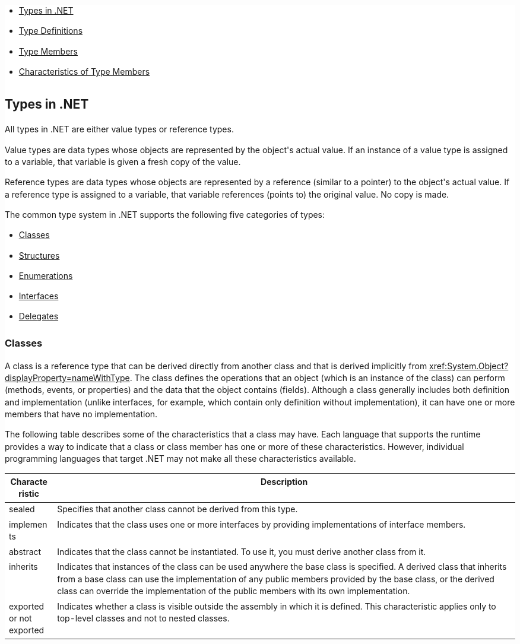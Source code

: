 -   [Types in .NET](#types_in_the_net_framework)  
  
-   [Type Definitions](#type_definitions)  
  
-   [Type Members](#type_members)  
  
-   [Characteristics of Type Members](#characteristics_of_type_members)  
  
<a name="types_in_the_net_framework"></a>   
## Types in .NET  
 All types in .NET are either value types or reference types.  
  
 Value types are data types whose objects are represented by the object's actual value. If an instance of a value type is assigned to a variable, that variable is given a fresh copy of the value.  
  
 Reference types are data types whose objects are represented by a reference (similar to a pointer) to the object's actual value. If a reference type is assigned to a variable, that variable references (points to) the original value. No copy is made.  
  
 The common type system in .NET supports the following five categories of types:  
  
-   [Classes](#Classes)  
  
-   [Structures](#Structures)  
  
-   [Enumerations](#Enumerations)  
  
-   [Interfaces](#Interfaces)  
  
-   [Delegates](#Delegates)  
  
<a name="Classes"></a>   
### Classes  
 A class is a reference type that can be derived directly from another class and that is derived implicitly from <xref:System.Object?displayProperty=nameWithType>. The class defines the operations that an object (which is an instance of the class) can perform (methods, events, or properties) and the data that the object contains (fields). Although a class generally includes both definition and implementation (unlike interfaces, for example, which contain only definition without implementation), it can have one or more members that have no implementation.  
  
 The following table describes some of the characteristics that a class may have. Each language that supports the runtime provides a way to indicate that a class or class member has one or more of these characteristics. However, individual programming languages that target .NET may not make all these characteristics available.  
  
|Characteristic|Description|  
|--------------------|-----------------|  
|sealed|Specifies that another class cannot be derived from this type.|  
|implements|Indicates that the class uses one or more interfaces by providing implementations of interface members.|  
|abstract|Indicates that the class cannot be instantiated. To use it, you must derive another class from it.|  
|inherits|Indicates that instances of the class can be used anywhere the base class is specified. A derived class that inherits from a base class can use the implementation of any public members provided by the base class, or the derived class can override the implementation of the public members with its own implementation.|  
|exported or not exported|Indicates whether a class is visible outside the assembly in which it is defined. This characteristic applies only to top-level classes and not to nested classes.|  
  